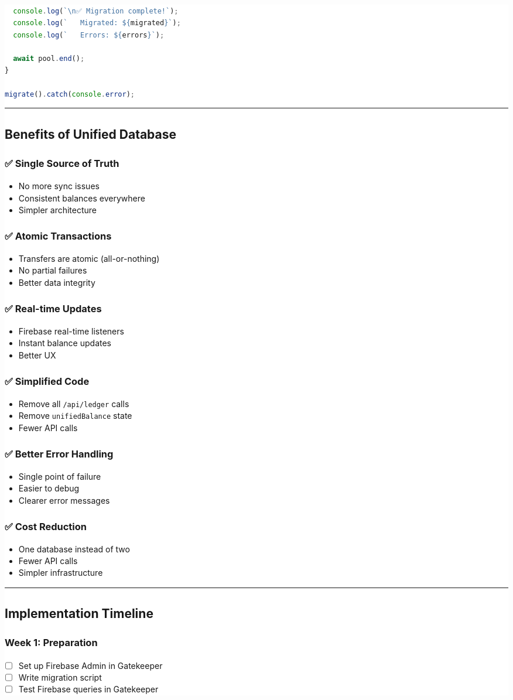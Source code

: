 ```javascript
  console.log(`\n✅ Migration complete!`);
  console.log(`   Migrated: ${migrated}`);
  console.log(`   Errors: ${errors}`);
  
  await pool.end();
}

migrate().catch(console.error);
```

---

## Benefits of Unified Database

### ✅ Single Source of Truth
- No more sync issues
- Consistent balances everywhere
- Simpler architecture

### ✅ Atomic Transactions
- Transfers are atomic (all-or-nothing)
- No partial failures
- Better data integrity

### ✅ Real-time Updates
- Firebase real-time listeners
- Instant balance updates
- Better UX

### ✅ Simplified Code
- Remove all `/api/ledger` calls
- Remove `unifiedBalance` state
- Fewer API calls

### ✅ Better Error Handling
- Single point of failure
- Easier to debug
- Clearer error messages

### ✅ Cost Reduction
- One database instead of two
- Fewer API calls
- Simpler infrastructure

---

## Implementation Timeline

### Week 1: Preparation
- [ ] Set up Firebase Admin in Gatekeeper
- [ ] Write migration script
- [ ] Test Firebase queries in Gatekeeper

